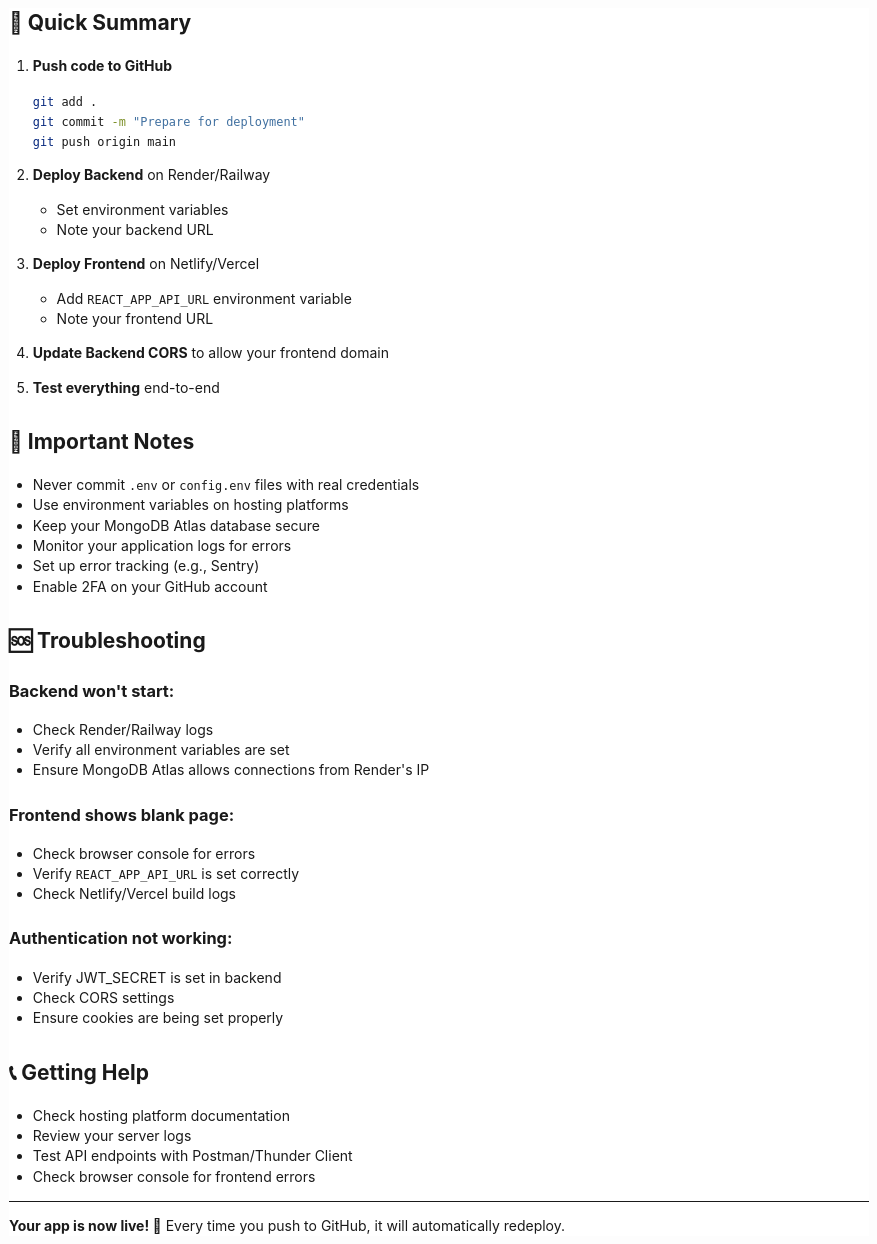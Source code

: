 ## 🎯 Quick Summary

1. **Push code to GitHub**
   ```bash
   git add .
   git commit -m "Prepare for deployment"
   git push origin main
   ```

2. **Deploy Backend** on Render/Railway
   - Set environment variables
   - Note your backend URL

3. **Deploy Frontend** on Netlify/Vercel
   - Add `REACT_APP_API_URL` environment variable
   - Note your frontend URL

4. **Update Backend CORS** to allow your frontend domain

5. **Test everything** end-to-end

## 🚨 Important Notes

- Never commit `.env` or `config.env` files with real credentials
- Use environment variables on hosting platforms
- Keep your MongoDB Atlas database secure
- Monitor your application logs for errors
- Set up error tracking (e.g., Sentry)
- Enable 2FA on your GitHub account

## 🆘 Troubleshooting

### Backend won't start:
- Check Render/Railway logs
- Verify all environment variables are set
- Ensure MongoDB Atlas allows connections from Render's IP

### Frontend shows blank page:
- Check browser console for errors
- Verify `REACT_APP_API_URL` is set correctly
- Check Netlify/Vercel build logs

### Authentication not working:
- Verify JWT_SECRET is set in backend
- Check CORS settings
- Ensure cookies are being set properly

## 📞 Getting Help

- Check hosting platform documentation
- Review your server logs
- Test API endpoints with Postman/Thunder Client
- Check browser console for frontend errors

---

**Your app is now live! 🎉** Every time you push to GitHub, it will automatically redeploy.


